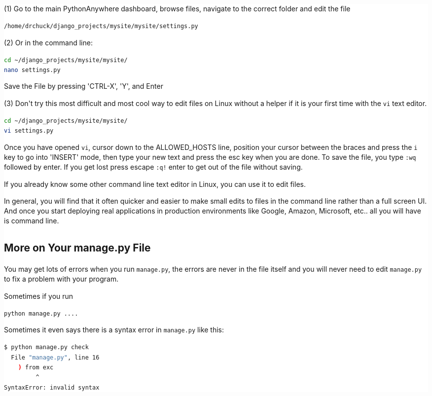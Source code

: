 (1) Go to the main PythonAnywhere dashboard, browse files,
navigate to the correct folder and edit the file

```bash
/home/drchuck/django_projects/mysite/mysite/settings.py
```

(2) Or in the command line:

```bash
cd ~/django_projects/mysite/mysite/
nano settings.py
```

Save the File by pressing 'CTRL-X', 'Y', and Enter

(3) Don't try this most difficult and most cool way to edit
files on Linux without a helper if it is your first time with
the `vi` text editor.

```bash
cd ~/django_projects/mysite/mysite/
vi settings.py
```

Once you have opened `vi`, cursor down to the ALLOWED_HOSTS
line, position your cursor between the braces and press the `i`
key to go into 'INSERT' mode, then type your new text and press
the esc key when you are done. To save the file, you type `:wq`
followed by enter. If you get lost press escape `:q!` enter to
get out of the file without saving.

If you already know some other command line text editor in Linux,
you can use it to edit files.

In general, you will find that it often quicker and easier to
make small edits to files in the command line rather than a full
screen UI. And once you start deploying real applications in
production environments like Google, Amazon, Microsoft, etc..
all you will have is command line.

## More on Your manage.py File

You may get lots of errors when you run `manage.py`, the errors
are never in the file itself and you will never need to edit
`manage.py` to fix a problem with your program.

Sometimes if you run

```bash
python manage.py ....
```

Sometimes it even says there is a syntax error in `manage.py` like
this:

```bash
$ python manage.py check
  File "manage.py", line 16
    ) from exc
         ^
SyntaxError: invalid syntax
```
